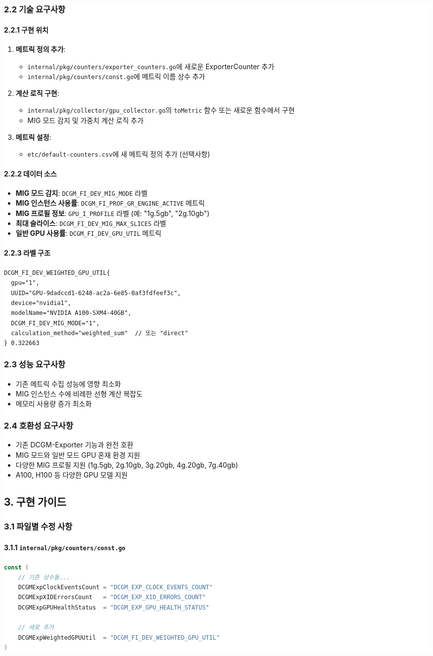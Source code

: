 ### 2.2 기술 요구사항

#### 2.2.1 구현 위치
1. **메트릭 정의 추가**:
   - `internal/pkg/counters/exporter_counters.go`에 새로운 ExporterCounter 추가
   - `internal/pkg/counters/const.go`에 메트릭 이름 상수 추가

2. **계산 로직 구현**:
   - `internal/pkg/collector/gpu_collector.go`의 `toMetric` 함수 또는 새로운 함수에서 구현
   - MIG 모드 감지 및 가중치 계산 로직 추가

3. **메트릭 설정**:
   - `etc/default-counters.csv`에 새 메트릭 정의 추가 (선택사항)

#### 2.2.2 데이터 소스
- **MIG 모드 감지**: `DCGM_FI_DEV_MIG_MODE` 라벨
- **MIG 인스턴스 사용률**: `DCGM_FI_PROF_GR_ENGINE_ACTIVE` 메트릭
- **MIG 프로필 정보**: `GPU_I_PROFILE` 라벨 (예: "1g.5gb", "2g.10gb")
- **최대 슬라이스**: `DCGM_FI_DEV_MIG_MAX_SLICES` 라벨
- **일반 GPU 사용률**: `DCGM_FI_DEV_GPU_UTIL` 메트릭

#### 2.2.3 라벨 구조
```
DCGM_FI_DEV_WEIGHTED_GPU_UTIL{
  gpu="1",
  UUID="GPU-9dadccd1-6248-ac2a-6e85-0af3fdfeef3c",
  device="nvidia1",
  modelName="NVIDIA A100-SXM4-40GB",
  DCGM_FI_DEV_MIG_MODE="1",
  calculation_method="weighted_sum"  // 또는 "direct"
} 0.322663
```

### 2.3 성능 요구사항
- 기존 메트릭 수집 성능에 영향 최소화
- MIG 인스턴스 수에 비례한 선형 계산 복잡도
- 메모리 사용량 증가 최소화

### 2.4 호환성 요구사항
- 기존 DCGM-Exporter 기능과 완전 호환
- MIG 모드와 일반 모드 GPU 혼재 환경 지원
- 다양한 MIG 프로필 지원 (1g.5gb, 2g.10gb, 3g.20gb, 4g.20gb, 7g.40gb)
- A100, H100 등 다양한 GPU 모델 지원

## 3. 구현 가이드

### 3.1 파일별 수정 사항

#### 3.1.1 `internal/pkg/counters/const.go`
```go
const (
    // 기존 상수들...
    DCGMExpClockEventsCount = "DCGM_EXP_CLOCK_EVENTS_COUNT"
    DCGMExpXIDErrorsCount   = "DCGM_EXP_XID_ERRORS_COUNT"
    DCGMExpGPUHealthStatus  = "DCGM_EXP_GPU_HEALTH_STATUS"
    
    // 새로 추가
    DCGMExpWeightedGPUUtil  = "DCGM_FI_DEV_WEIGHTED_GPU_UTIL"
)
```
